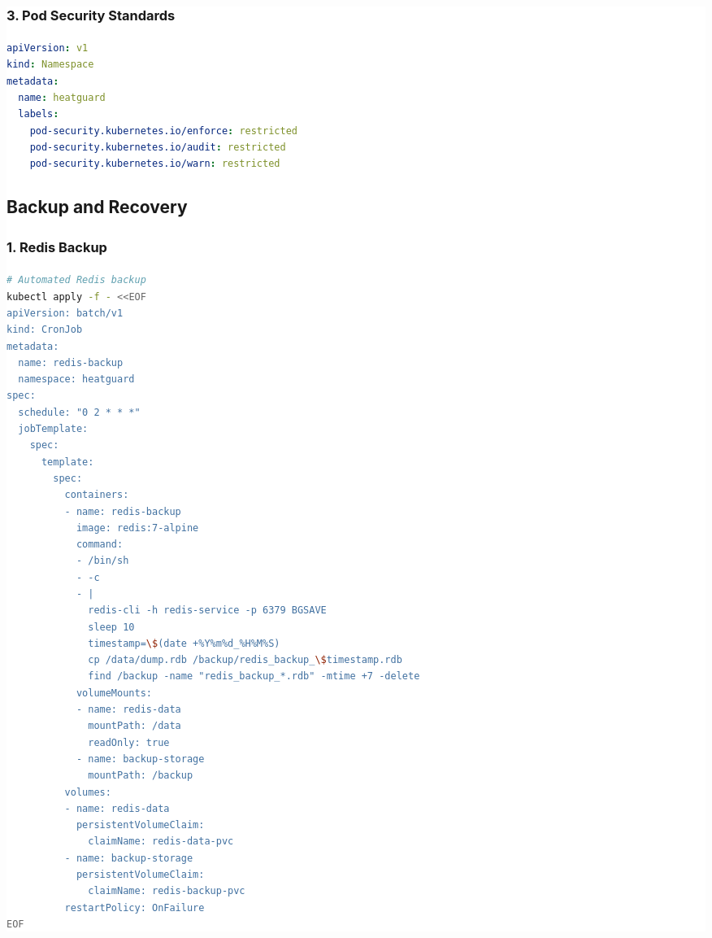 ### 3. Pod Security Standards

```yaml
apiVersion: v1
kind: Namespace
metadata:
  name: heatguard
  labels:
    pod-security.kubernetes.io/enforce: restricted
    pod-security.kubernetes.io/audit: restricted
    pod-security.kubernetes.io/warn: restricted
```

## Backup and Recovery

### 1. Redis Backup

```bash
# Automated Redis backup
kubectl apply -f - <<EOF
apiVersion: batch/v1
kind: CronJob
metadata:
  name: redis-backup
  namespace: heatguard
spec:
  schedule: "0 2 * * *"
  jobTemplate:
    spec:
      template:
        spec:
          containers:
          - name: redis-backup
            image: redis:7-alpine
            command:
            - /bin/sh
            - -c
            - |
              redis-cli -h redis-service -p 6379 BGSAVE
              sleep 10
              timestamp=\$(date +%Y%m%d_%H%M%S)
              cp /data/dump.rdb /backup/redis_backup_\$timestamp.rdb
              find /backup -name "redis_backup_*.rdb" -mtime +7 -delete
            volumeMounts:
            - name: redis-data
              mountPath: /data
              readOnly: true
            - name: backup-storage
              mountPath: /backup
          volumes:
          - name: redis-data
            persistentVolumeClaim:
              claimName: redis-data-pvc
          - name: backup-storage
            persistentVolumeClaim:
              claimName: redis-backup-pvc
          restartPolicy: OnFailure
EOF
```
